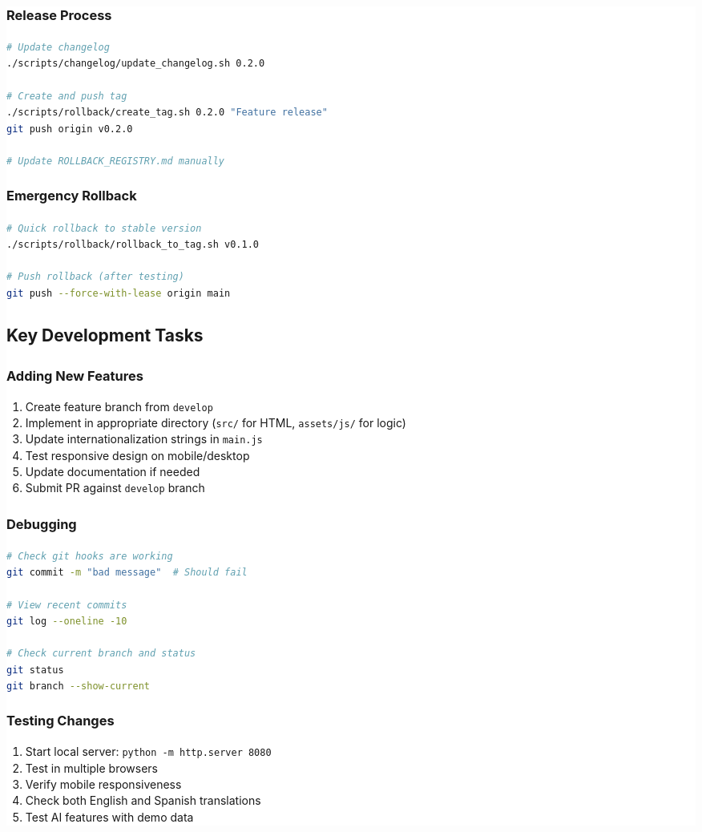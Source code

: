 ### Release Process
```bash
# Update changelog
./scripts/changelog/update_changelog.sh 0.2.0

# Create and push tag
./scripts/rollback/create_tag.sh 0.2.0 "Feature release"
git push origin v0.2.0

# Update ROLLBACK_REGISTRY.md manually
```

### Emergency Rollback
```bash
# Quick rollback to stable version
./scripts/rollback/rollback_to_tag.sh v0.1.0

# Push rollback (after testing)
git push --force-with-lease origin main
```

## Key Development Tasks

### Adding New Features
1. Create feature branch from `develop`
2. Implement in appropriate directory (`src/` for HTML, `assets/js/` for logic)
3. Update internationalization strings in `main.js`
4. Test responsive design on mobile/desktop
5. Update documentation if needed
6. Submit PR against `develop` branch

### Debugging
```bash
# Check git hooks are working
git commit -m "bad message"  # Should fail

# View recent commits
git log --oneline -10

# Check current branch and status
git status
git branch --show-current
```

### Testing Changes
1. Start local server: `python -m http.server 8080`
2. Test in multiple browsers
3. Verify mobile responsiveness
4. Check both English and Spanish translations
5. Test AI features with demo data
